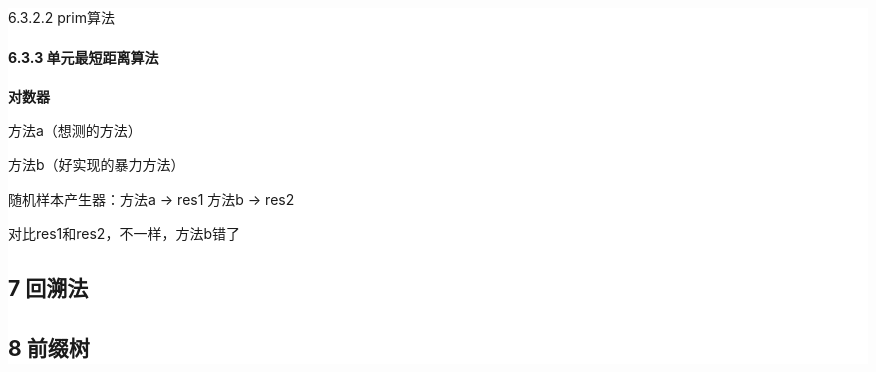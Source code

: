 6.3.2.2 prim算法

#### 6.3.3 单元最短距离算法







**对数器**

方法a（想测的方法）

方法b（好实现的暴力方法）

随机样本产生器：方法a → res1 方法b → res2

对比res1和res2，不一样，方法b错了



## 7 回溯法



## 8 前缀树



